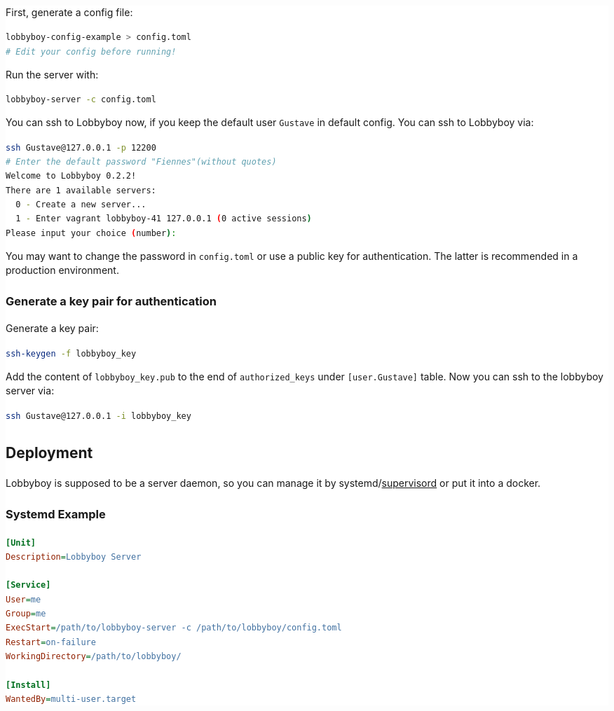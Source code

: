 First, generate a config file:

```bash
lobbyboy-config-example > config.toml
# Edit your config before running!
```

Run the server with:

```bash
lobbyboy-server -c config.toml
```

You can ssh to Lobbyboy now, if you keep the default user `Gustave` in default
config. You can ssh to Lobbyboy via:

```bash
ssh Gustave@127.0.0.1 -p 12200
# Enter the default password "Fiennes"(without quotes)
Welcome to Lobbyboy 0.2.2!
There are 1 available servers:
  0 - Create a new server...
  1 - Enter vagrant lobbyboy-41 127.0.0.1 (0 active sessions)
Please input your choice (number):
```

You may want to change the password in `config.toml` or use a public key for
authentication. The latter is recommended in a production environment.

### Generate a key pair for authentication

Generate a key pair:

```bash
ssh-keygen -f lobbyboy_key
```

Add the content of `lobbyboy_key.pub` to the end of `authorized_keys` under
`[user.Gustave]` table. Now you can ssh to the lobbyboy server via:

```bash
ssh Gustave@127.0.0.1 -i lobbyboy_key
```

## Deployment

Lobbyboy is supposed to be a server daemon, so you can manage it by
systemd/[supervisord](http://supervisord.org/) or put it into a docker.

### Systemd Example

```ini
[Unit]
Description=Lobbyboy Server

[Service]
User=me
Group=me
ExecStart=/path/to/lobbyboy-server -c /path/to/lobbyboy/config.toml
Restart=on-failure
WorkingDirectory=/path/to/lobbyboy/

[Install]
WantedBy=multi-user.target
```
